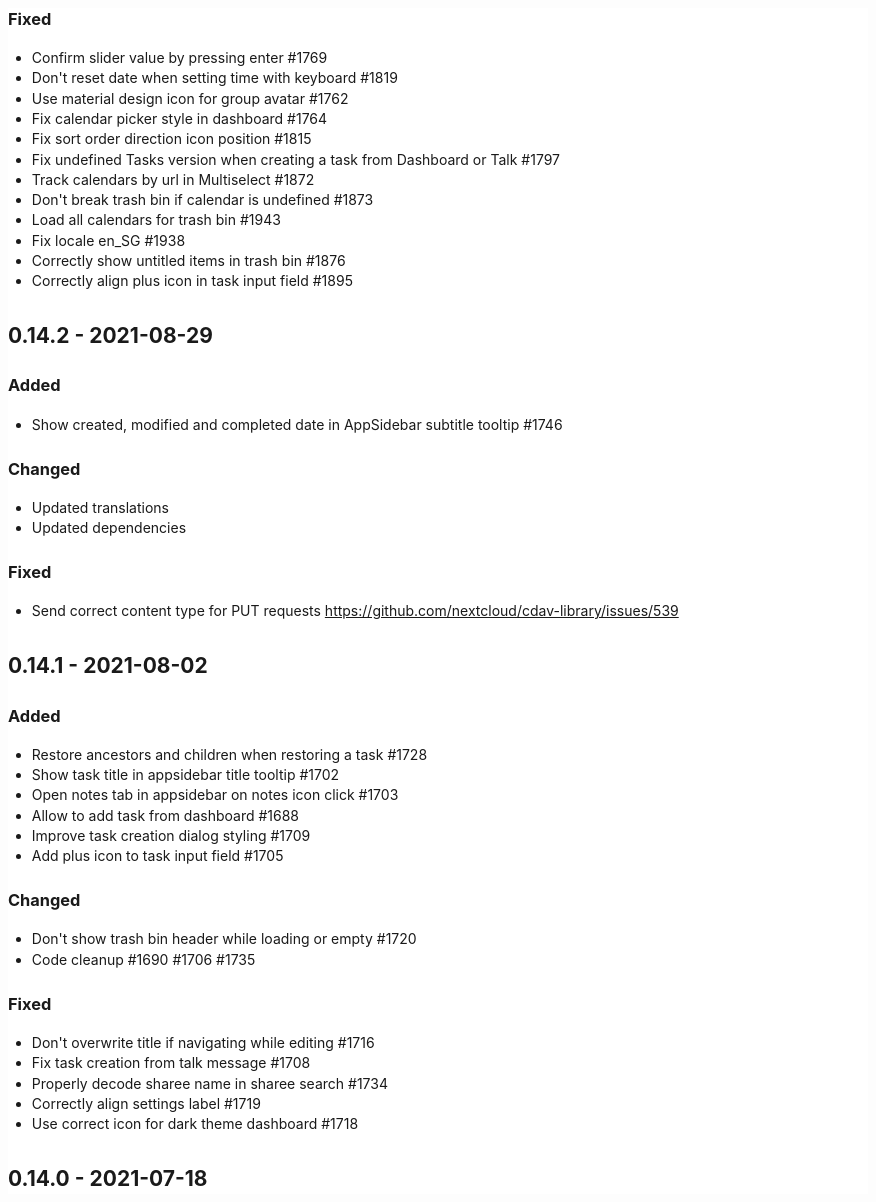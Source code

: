 ### Fixed
- Confirm slider value by pressing enter #1769
- Don't reset date when setting time with keyboard #1819
- Use material design icon for group avatar #1762
- Fix calendar picker style in dashboard #1764
- Fix sort order direction icon position #1815
- Fix undefined Tasks version when creating a task from Dashboard or Talk #1797
- Track calendars by url in Multiselect #1872
- Don't break trash bin if calendar is undefined #1873
- Load all calendars for trash bin #1943
- Fix locale en_SG #1938
- Correctly show untitled items in trash bin #1876
- Correctly align plus icon in task input field #1895

## 0.14.2 - 2021-08-29

### Added
- Show created, modified and completed date in AppSidebar subtitle tooltip #1746

### Changed
- Updated translations
- Updated dependencies

### Fixed
- Send correct content type for PUT requests https://github.com/nextcloud/cdav-library/issues/539

## 0.14.1 - 2021-08-02

### Added
- Restore ancestors and children when restoring a task #1728
- Show task title in appsidebar title tooltip #1702
- Open notes tab in appsidebar on notes icon click #1703
- Allow to add task from dashboard #1688
- Improve task creation dialog styling #1709
- Add plus icon to task input field #1705

### Changed
- Don't show trash bin header while loading or empty #1720
- Code cleanup #1690 #1706 #1735

### Fixed
- Don't overwrite title if navigating while editing #1716
- Fix task creation from talk message #1708
- Properly decode sharee name in sharee search #1734
- Correctly align settings label #1719
- Use correct icon for dark theme dashboard #1718

## 0.14.0 - 2021-07-18
